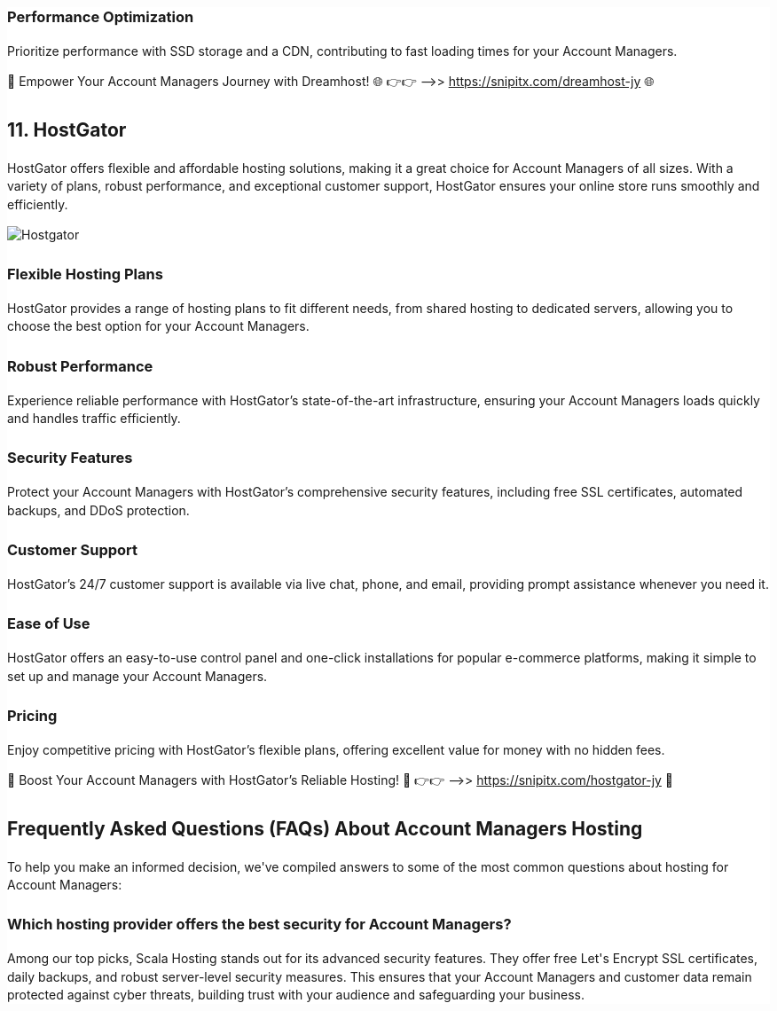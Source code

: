 ### Performance Optimization
Prioritize performance with SSD storage and a CDN, contributing to fast loading times for your Account Managers.

🚀 Empower Your Account Managers Journey with Dreamhost! 🌐
👉👉 -->> https://snipitx.com/dreamhost-jy 🌐

## 11. HostGator

HostGator offers flexible and affordable hosting solutions, making it a great choice for Account Managers of all sizes. With a variety of plans, robust performance, and exceptional customer support, HostGator ensures your online store runs smoothly and efficiently.

![Hostgator](https://i.imgur.com/SNC0dSu.jpeg "Hostgator Hosting")

### Flexible Hosting Plans
HostGator provides a range of hosting plans to fit different needs, from shared hosting to dedicated servers, allowing you to choose the best option for your Account Managers.

### Robust Performance
Experience reliable performance with HostGator’s state-of-the-art infrastructure, ensuring your Account Managers loads quickly and handles traffic efficiently.

### Security Features
Protect your Account Managers with HostGator’s comprehensive security features, including free SSL certificates, automated backups, and DDoS protection.

### Customer Support
HostGator’s 24/7 customer support is available via live chat, phone, and email, providing prompt assistance whenever you need it.

### Ease of Use
HostGator offers an easy-to-use control panel and one-click installations for popular e-commerce platforms, making it simple to set up and manage your Account Managers.

### Pricing
Enjoy competitive pricing with HostGator’s flexible plans, offering excellent value for money with no hidden fees.

🌟 Boost Your Account Managers with HostGator’s Reliable Hosting! 🚀
👉👉 -->> https://snipitx.com/hostgator-jy 🚀

## Frequently Asked Questions (FAQs) About Account Managers Hosting

To help you make an informed decision, we've compiled answers to some of the most common questions about hosting for Account Managers:

### Which hosting provider offers the best security for Account Managers? 
Among our top picks, Scala Hosting stands out for its advanced security features. They offer free Let's Encrypt SSL certificates, daily backups, and robust server-level security measures. This ensures that your Account Managers and customer data remain protected against cyber threats, building trust with your audience and safeguarding your business.
